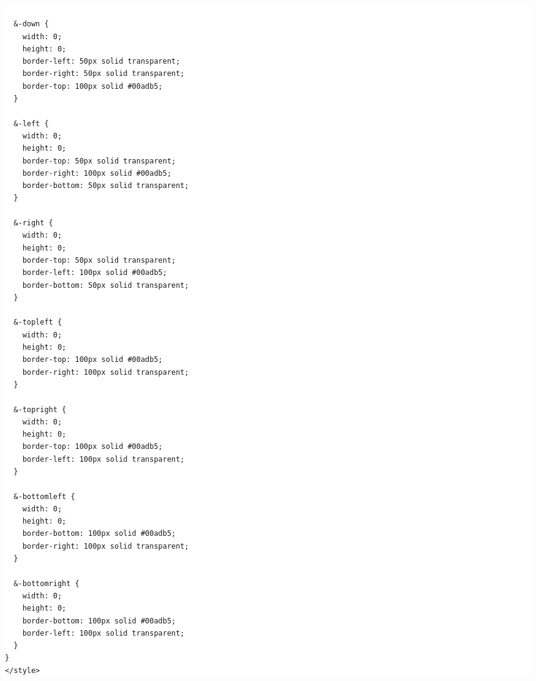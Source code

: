 ``` vue

  &-down {
    width: 0;
    height: 0;
    border-left: 50px solid transparent;
    border-right: 50px solid transparent;
    border-top: 100px solid #00adb5;
  }

  &-left {
    width: 0;
    height: 0;
    border-top: 50px solid transparent;
    border-right: 100px solid #00adb5;
    border-bottom: 50px solid transparent;
  }

  &-right {
    width: 0;
    height: 0;
    border-top: 50px solid transparent;
    border-left: 100px solid #00adb5;
    border-bottom: 50px solid transparent;
  }

  &-topleft {
    width: 0;
    height: 0;
    border-top: 100px solid #00adb5;
    border-right: 100px solid transparent;
  }

  &-topright {
    width: 0;
    height: 0;
    border-top: 100px solid #00adb5;
    border-left: 100px solid transparent;
  }

  &-bottomleft {
    width: 0;
    height: 0;
    border-bottom: 100px solid #00adb5;
    border-right: 100px solid transparent;
  }

  &-bottomright {
    width: 0;
    height: 0;
    border-bottom: 100px solid #00adb5;
    border-left: 100px solid transparent;
  }
}
</style>
```
